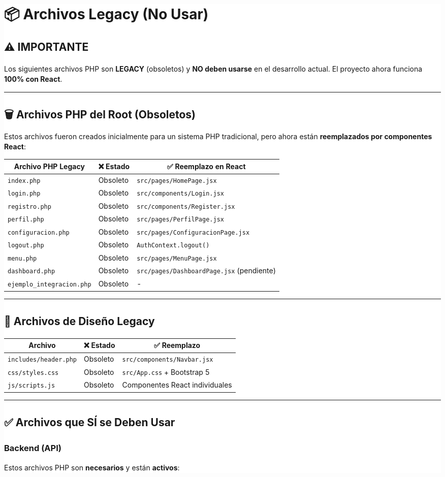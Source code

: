 # 📦 Archivos Legacy (No Usar)

## ⚠️ IMPORTANTE

Los siguientes archivos PHP son **LEGACY** (obsoletos) y **NO deben usarse** en el desarrollo actual. El proyecto ahora funciona **100% con React**.

---

## 🗑️ Archivos PHP del Root (Obsoletos)

Estos archivos fueron creados inicialmente para un sistema PHP tradicional, pero ahora están **reemplazados por componentes React**:

| Archivo PHP Legacy | ❌ Estado | ✅ Reemplazo en React |
|-------------------|---------|----------------------|
| `index.php` | Obsoleto | `src/pages/HomePage.jsx` |
| `login.php` | Obsoleto | `src/components/Login.jsx` |
| `registro.php` | Obsoleto | `src/components/Register.jsx` |
| `perfil.php` | Obsoleto | `src/pages/PerfilPage.jsx` |
| `configuracion.php` | Obsoleto | `src/pages/ConfiguracionPage.jsx` |
| `logout.php` | Obsoleto | `AuthContext.logout()` |
| `menu.php` | Obsoleto | `src/pages/MenuPage.jsx` |
| `dashboard.php` | Obsoleto | `src/pages/DashboardPage.jsx` (pendiente) |
| `ejemplo_integracion.php` | Obsoleto | - |

---

## 📁 Archivos de Diseño Legacy

| Archivo | ❌ Estado | ✅ Reemplazo |
|---------|---------|--------------|
| `includes/header.php` | Obsoleto | `src/components/Navbar.jsx` |
| `css/styles.css` | Obsoleto | `src/App.css` + Bootstrap 5 |
| `js/scripts.js` | Obsoleto | Componentes React individuales |

---

## ✅ Archivos que SÍ se Deben Usar

### **Backend (API)**
Estos archivos PHP son **necesarios** y están **activos**:
